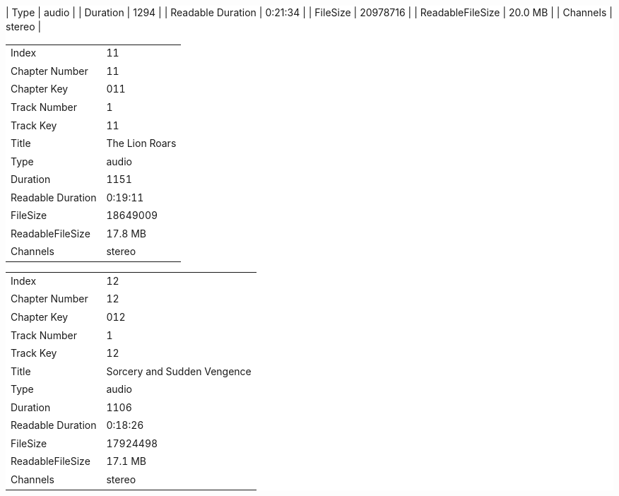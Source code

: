 | Type | audio |
| Duration | 1294 |
| Readable Duration | 0:21:34 |
| FileSize | 20978716 |
| ReadableFileSize | 20.0 MB |
| Channels | stereo |

|  |  |
| - | - |
| Index | 11 |
| Chapter Number | 11 |
| Chapter Key | 011 |
| Track Number | 1 |
| Track Key | 11 |
| Title | The Lion Roars |
| Type | audio |
| Duration | 1151 |
| Readable Duration | 0:19:11 |
| FileSize | 18649009 |
| ReadableFileSize | 17.8 MB |
| Channels | stereo |

|  |  |
| - | - |
| Index | 12 |
| Chapter Number | 12 |
| Chapter Key | 012 |
| Track Number | 1 |
| Track Key | 12 |
| Title | Sorcery and Sudden Vengence |
| Type | audio |
| Duration | 1106 |
| Readable Duration | 0:18:26 |
| FileSize | 17924498 |
| ReadableFileSize | 17.1 MB |
| Channels | stereo |
